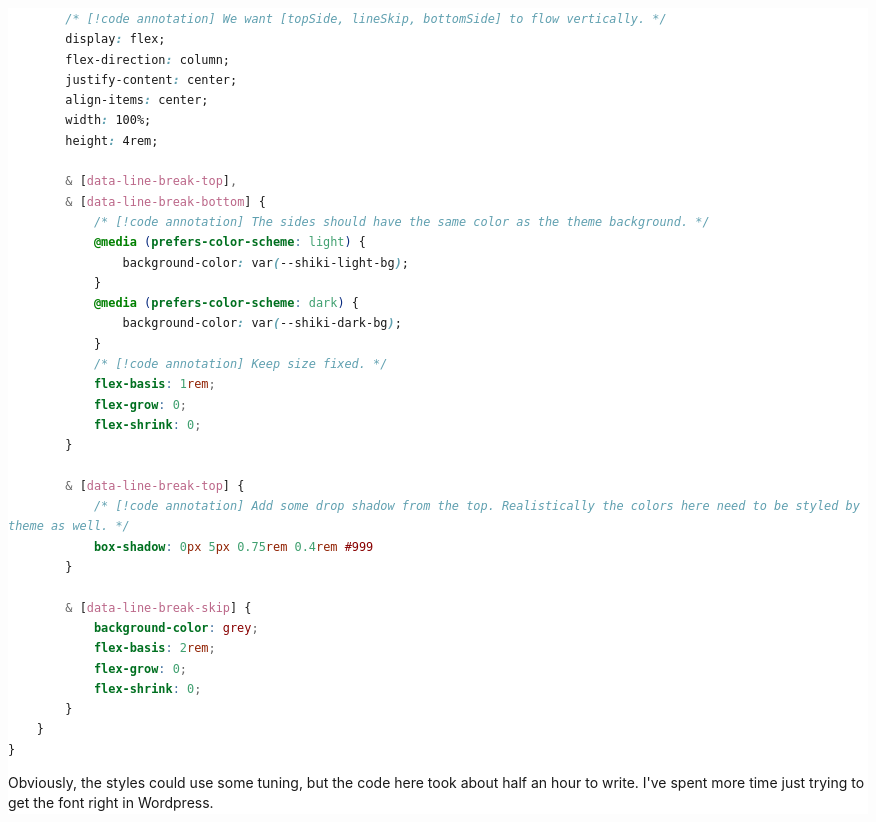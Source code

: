 ```css
        /* [!code annotation] We want [topSide, lineSkip, bottomSide] to flow vertically. */
        display: flex;
        flex-direction: column;
        justify-content: center;
        align-items: center;
        width: 100%;
        height: 4rem;

        & [data-line-break-top],
        & [data-line-break-bottom] {
            /* [!code annotation] The sides should have the same color as the theme background. */
            @media (prefers-color-scheme: light) {
                background-color: var(--shiki-light-bg);
            }
            @media (prefers-color-scheme: dark) {
                background-color: var(--shiki-dark-bg);
            }
            /* [!code annotation] Keep size fixed. */
            flex-basis: 1rem;
            flex-grow: 0;
            flex-shrink: 0;
        }

        & [data-line-break-top] {
            /* [!code annotation] Add some drop shadow from the top. Realistically the colors here need to be styled by theme as well. */
            box-shadow: 0px 5px 0.75rem 0.4rem #999
        }

        & [data-line-break-skip] {
            background-color: grey;
            flex-basis: 2rem;
            flex-grow: 0;
            flex-shrink: 0;
        }
    }
}
```
Obviously, the styles could use some tuning, but the code here took about half an hour to write. I've spent more time just trying to get the font right in Wordpress.